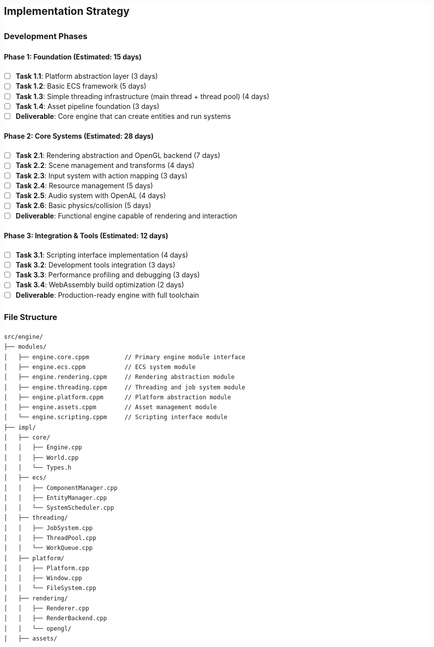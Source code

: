 ## Implementation Strategy

### Development Phases

#### Phase 1: Foundation (Estimated: 15 days)

- [ ] **Task 1.1**: Platform abstraction layer (3 days)
- [ ] **Task 1.2**: Basic ECS framework (5 days)
- [ ] **Task 1.3**: Simple threading infrastructure (main thread + thread pool) (4 days)
- [ ] **Task 1.4**: Asset pipeline foundation (3 days)
- [ ] **Deliverable**: Core engine that can create entities and run systems

#### Phase 2: Core Systems (Estimated: 28 days)

- [ ] **Task 2.1**: Rendering abstraction and OpenGL backend (7 days)
- [ ] **Task 2.2**: Scene management and transforms (4 days)
- [ ] **Task 2.3**: Input system with action mapping (3 days)
- [ ] **Task 2.4**: Resource management (5 days)
- [ ] **Task 2.5**: Audio system with OpenAL (4 days)
- [ ] **Task 2.6**: Basic physics/collision (5 days)
- [ ] **Deliverable**: Functional engine capable of rendering and interaction

#### Phase 3: Integration & Tools (Estimated: 12 days)

- [ ] **Task 3.1**: Scripting interface implementation (4 days)
- [ ] **Task 3.2**: Development tools integration (3 days)
- [ ] **Task 3.3**: Performance profiling and debugging (3 days)
- [ ] **Task 3.4**: WebAssembly build optimization (2 days)
- [ ] **Deliverable**: Production-ready engine with full toolchain

### File Structure

```
src/engine/
├── modules/
│   ├── engine.core.cppm          // Primary engine module interface
│   ├── engine.ecs.cppm           // ECS system module
│   ├── engine.rendering.cppm     // Rendering abstraction module
│   ├── engine.threading.cppm     // Threading and job system module
│   ├── engine.platform.cppm      // Platform abstraction module
│   ├── engine.assets.cppm        // Asset management module
│   └── engine.scripting.cppm     // Scripting interface module
├── impl/
│   ├── core/
│   │   ├── Engine.cpp
│   │   ├── World.cpp
│   │   └── Types.h
│   ├── ecs/
│   │   ├── ComponentManager.cpp
│   │   ├── EntityManager.cpp
│   │   └── SystemScheduler.cpp
│   ├── threading/
│   │   ├── JobSystem.cpp
│   │   ├── ThreadPool.cpp
│   │   └── WorkQueue.cpp
│   ├── platform/
│   │   ├── Platform.cpp
│   │   ├── Window.cpp
│   │   └── FileSystem.cpp
│   ├── rendering/
│   │   ├── Renderer.cpp
│   │   ├── RenderBackend.cpp
│   │   └── opengl/
│   ├── assets/
```